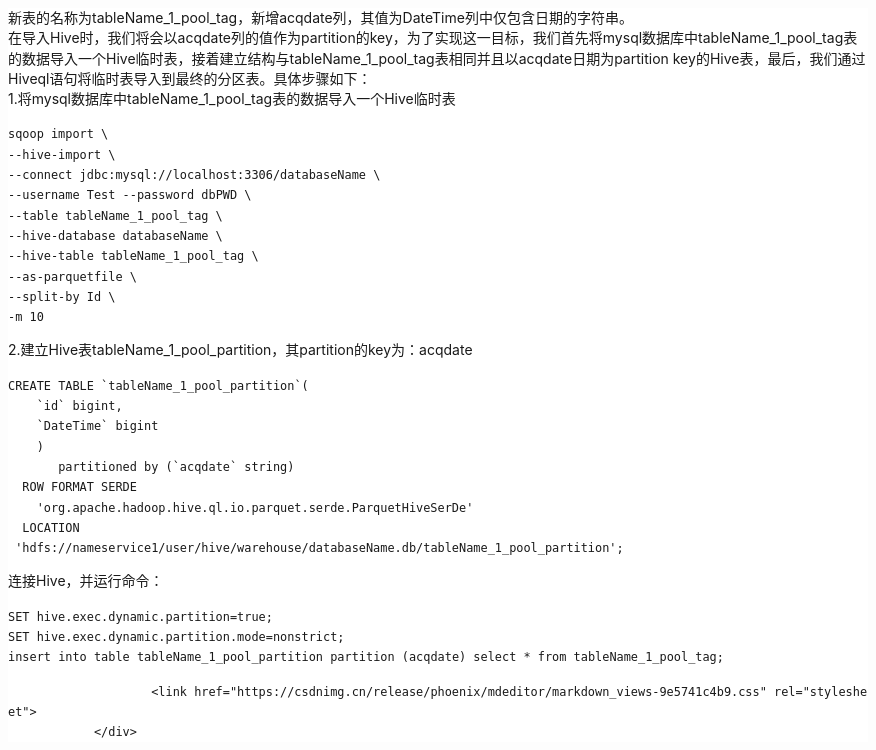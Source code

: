 <p>新表的名称为tableName_1_pool_tag，新增acqdate列，其值为DateTime列中仅包含日期的字符串。 <br>
在导入Hive时，我们将会以acqdate列的值作为partition的key，为了实现这一目标，我们首先将mysql数据库中tableName_1_pool_tag表的数据导入一个Hive临时表，接着建立结构与tableName_1_pool_tag表相同并且以acqdate日期为partition key的Hive表，最后，我们通过Hiveql语句将临时表导入到最终的分区表。具体步骤如下： <br>
1.将mysql数据库中tableName_1_pool_tag表的数据导入一个Hive临时表</p>



<pre class="prettyprint"><code class=" hljs haml">sqoop import \
-<span class="ruby">-hive-import \
</span>-<span class="ruby">-connect <span class="hljs-symbol">jdbc:</span><span class="hljs-symbol">mysql:</span>/<span class="hljs-regexp">/localhost:3306/database</span>Name \
</span>-<span class="ruby">-username <span class="hljs-constant">Test</span> --password dbPWD \
</span>-<span class="ruby">-table tableName_1_pool_tag \
</span>-<span class="ruby">-hive-database databaseName \
</span>-<span class="ruby">-hive-table tableName_1_pool_tag \
</span>-<span class="ruby">-as-parquetfile \
</span>-<span class="ruby">-split-by <span class="hljs-constant">Id</span> \
</span>-<span class="ruby">m <span class="hljs-number">10</span></span></code></pre>

<p>2.建立Hive表tableName_1_pool_partition，其partition的key为：acqdate</p>



<pre class="prettyprint"><code class=" hljs sql"><span class="hljs-operator"><span class="hljs-keyword">CREATE</span> <span class="hljs-keyword">TABLE</span> <span class="hljs-string">`tableName_1_pool_partition`</span>(
    <span class="hljs-string">`id`</span> bigint,
    <span class="hljs-string">`DateTime`</span> bigint
    )
       partitioned <span class="hljs-keyword">by</span> (<span class="hljs-string">`acqdate`</span> string)
  <span class="hljs-keyword">ROW</span> FORMAT SERDE
    <span class="hljs-string">'org.apache.hadoop.hive.ql.io.parquet.serde.ParquetHiveSerDe'</span>
  LOCATION 
 <span class="hljs-string">'hdfs://nameservice1/user/hive/warehouse/databaseName.db/tableName_1_pool_partition'</span>;</span></code></pre>

<p>连接Hive，并运行命令：</p>

<pre class="prettyprint"><code class=" hljs sql"><span class="hljs-operator"><span class="hljs-keyword">SET</span> hive.<span class="hljs-keyword">exec</span>.dynamic.partition=<span class="hljs-keyword">true</span>;</span>
<span class="hljs-operator"><span class="hljs-keyword">SET</span> hive.<span class="hljs-keyword">exec</span>.dynamic.partition.mode=nonstrict;</span>
<span class="hljs-operator"><span class="hljs-keyword">insert</span> <span class="hljs-keyword">into</span> <span class="hljs-keyword">table</span> tableName_1_pool_partition partition (acqdate) <span class="hljs-keyword">select</span> * <span class="hljs-keyword">from</span> tableName_1_pool_tag;</span></code></pre>            </div>
						<link href="https://csdnimg.cn/release/phoenix/mdeditor/markdown_views-9e5741c4b9.css" rel="stylesheet">
                </div>